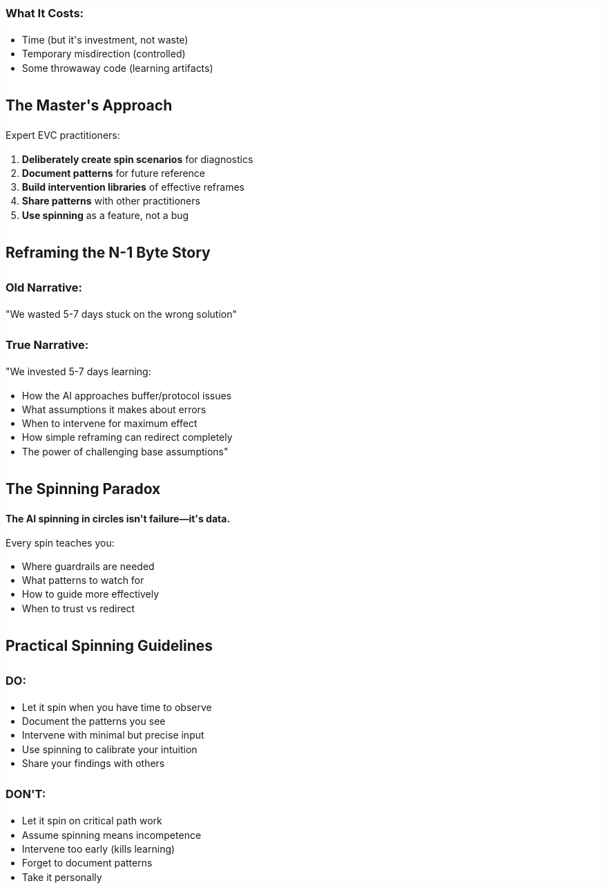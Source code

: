### What It Costs:
- Time (but it's investment, not waste)
- Temporary misdirection (controlled)
- Some throwaway code (learning artifacts)

## The Master's Approach

Expert EVC practitioners:

1. **Deliberately create spin scenarios** for diagnostics
2. **Document patterns** for future reference
3. **Build intervention libraries** of effective reframes
4. **Share patterns** with other practitioners
5. **Use spinning** as a feature, not a bug

## Reframing the N-1 Byte Story

### Old Narrative:
"We wasted 5-7 days stuck on the wrong solution"

### True Narrative:
"We invested 5-7 days learning:
- How the AI approaches buffer/protocol issues
- What assumptions it makes about errors
- When to intervene for maximum effect
- How simple reframing can redirect completely
- The power of challenging base assumptions"

## The Spinning Paradox

**The AI spinning in circles isn't failure—it's data.**

Every spin teaches you:
- Where guardrails are needed
- What patterns to watch for
- How to guide more effectively
- When to trust vs redirect

## Practical Spinning Guidelines

### DO:
- Let it spin when you have time to observe
- Document the patterns you see
- Intervene with minimal but precise input
- Use spinning to calibrate your intuition
- Share your findings with others

### DON'T:
- Let it spin on critical path work
- Assume spinning means incompetence
- Intervene too early (kills learning)
- Forget to document patterns
- Take it personally
